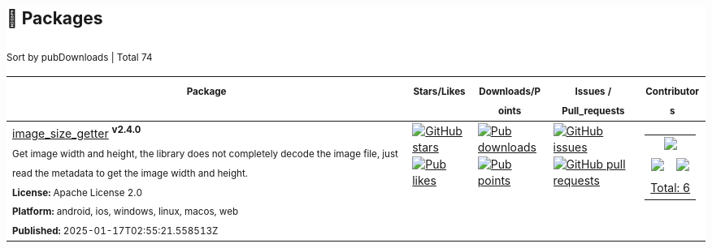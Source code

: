 ## 🍭 Packages

 
<sub>Sort by pubDownloads | Total 74</sub> 

| <sub>Package</sub> | <sub>Stars/Likes</sub> | <sub>Downloads/Points</sub> | <sub>Issues / Pull_requests</sub> | <sub>Contributors</sub> | 
|--------------------|------------------------|------------------------------|-----------------------------------|:-----------------------:| 
| [image_size_getter](https://pub.dev/packages/image_size_getter) <sup><strong>v2.4.0</strong></sup> <br/> <sub>Get image width and height, the library does not completely decode the image file, just read the metadata to get the image width and height.</sub> <br/> <sub><strong>License:</strong> Apache License 2.0</sub> <br/> <sub><strong>Platform:</strong> android, ios, windows, linux, macos, web</sub> <br/> <sub><strong>Published:</strong> 2025-01-17T02:55:21.558513Z</sub> | [![GitHub stars](https://img.shields.io/github/stars/CaiJingLong/dart_image_size_getter?style=social&logo=github&logoColor=1F2328&label=)](https://github.com/CaiJingLong/dart_image_size_getter) <br/> [![Pub likes](https://img.shields.io/pub/likes/image_size_getter?style=social&logo=flutter&logoColor=168AFD&label=)](https://pub.dev/packages/image_size_getter) | [![Pub downloads](https://img.shields.io/badge/580.96k%2Fmonth-4AC51C?style=flat&logo=data:image/svg+xml;base64,PHN2ZyB4bWxucz0iaHR0cDovL3d3dy53My5vcmcvMjAwMC9zdmciIHZpZXdCb3g9IjAgMCAyNCAyNCIgZmlsbD0icmdiYSgyNTUsMjU1LDI1NSwxKSI+PHBhdGggZmlsbD0ibm9uZSIgZD0iTTAgMGgyNHYyNEgweiI+PC9wYXRoPjxwYXRoIGQ9Ik0zIDE5SDIxVjIxSDNWMTlaTTEzIDEzLjE3MTZMMTkuMDcxMSA3LjEwMDVMMjAuNDg1MyA4LjUxNDcyTDEyIDE3TDMuNTE0NzIgOC41MTQ3Mkw0LjkyODkzIDcuMTAwNUwxMSAxMy4xNzE2VjJIMTNWMTMuMTcxNloiPjwvcGF0aD48L3N2Zz4=)](https://pub.dev/packages/image_size_getter) <br/> [![Pub points](https://img.shields.io/pub/points/image_size_getter?style=flat&label=&logo=data:image/svg+xml;base64,PHN2ZyB4bWxucz0iaHR0cDovL3d3dy53My5vcmcvMjAwMC9zdmciIHZpZXdCb3g9IjAgMCAyNCAyNCIgZmlsbD0icmdiYSgyNTUsMjU1LDI1NSwxKSI+PHBhdGggZmlsbD0ibm9uZSIgZD0iTTAgMGgyNHYyNEgweiI+PC9wYXRoPjxwYXRoIGQ9Ik0yMyAxMkwxNS45Mjg5IDE5LjA3MTFMMTQuNTE0NyAxNy42NTY5TDIwLjE3MTYgMTJMMTQuNTE0NyA2LjM0MzE3TDE1LjkyODkgNC45Mjg5NkwyMyAxMlpNMy44Mjg0MyAxMkw5LjQ4NTI4IDE3LjY1NjlMOC4wNzEwNyAxOS4wNzExTDEgMTJMOC4wNzEwNyA0LjkyODk2TDkuNDg1MjggNi4zNDMxN0wzLjgyODQzIDEyWiI+PC9wYXRoPjwvc3ZnPg==)](https://pub.dev/packages/image_size_getter/score) | [![GitHub issues](https://img.shields.io/github/issues/CaiJingLong/dart_image_size_getter?label=)](https://github.com/CaiJingLong/dart_image_size_getter/issues) <br/> [![GitHub pull requests](https://img.shields.io/github/issues-pr/CaiJingLong/dart_image_size_getter?label=)](https://github.com/CaiJingLong/dart_image_size_getter/pulls) | <table align="center" border="0"><tr align="center"><td colspan="2"><a href="https://github.com/CaiJingLong"><img width="36px" src="https://avatars.githubusercontent.com/u/14145407?v=4" /></a></td></tr><tr align="center"><td><a href="https://github.com/AlexV525"><img width="30px" src="https://avatars.githubusercontent.com/u/15884415?v=4" /></a></td><td><a href="https://github.com/ZaLiTHkA"><img width="30px" src="https://avatars.githubusercontent.com/u/2149312?v=4" /></a></td></tr><tr align="center"><td colspan="2"><a href="https://github.com/CaiJingLong/dart_image_size_getter/graphs/contributors">Total: 6</a></td></tr></table> | 